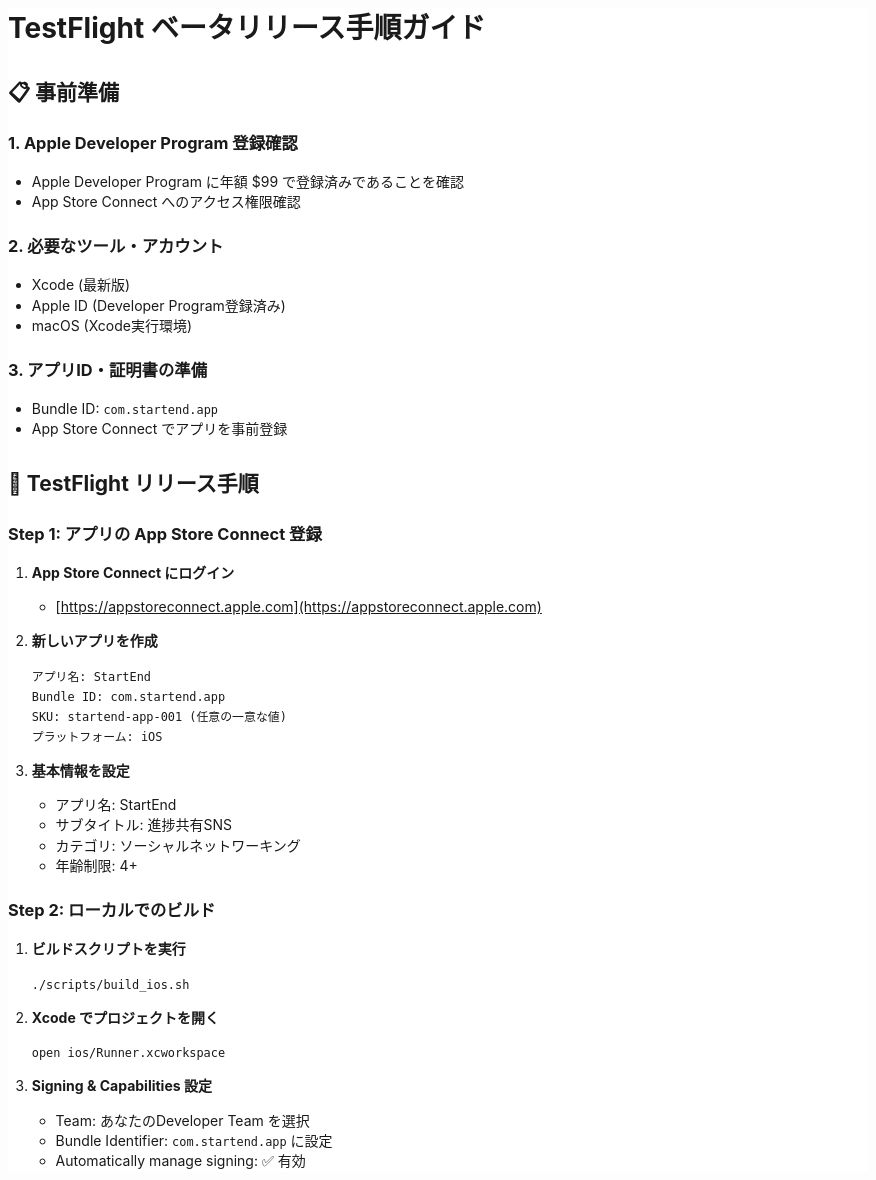 # TestFlight ベータリリース手順ガイド

## 📋 事前準備

### 1. Apple Developer Program 登録確認
- Apple Developer Program に年額 $99 で登録済みであることを確認
- App Store Connect へのアクセス権限確認

### 2. 必要なツール・アカウント
- Xcode (最新版)
- Apple ID (Developer Program登録済み)
- macOS (Xcode実行環境)

### 3. アプリID・証明書の準備
- Bundle ID: `com.startend.app`
- App Store Connect でアプリを事前登録

## 🚀 TestFlight リリース手順

### Step 1: アプリの App Store Connect 登録

1. **App Store Connect にログイン**
   - [https://appstoreconnect.apple.com](https://appstoreconnect.apple.com)

2. **新しいアプリを作成**
   ```
   アプリ名: StartEnd
   Bundle ID: com.startend.app
   SKU: startend-app-001 (任意の一意な値)
   プラットフォーム: iOS
   ```

3. **基本情報を設定**
   - アプリ名: StartEnd
   - サブタイトル: 進捗共有SNS
   - カテゴリ: ソーシャルネットワーキング
   - 年齢制限: 4+

### Step 2: ローカルでのビルド

1. **ビルドスクリプトを実行**
   ```bash
   ./scripts/build_ios.sh
   ```

2. **Xcode でプロジェクトを開く**
   ```bash
   open ios/Runner.xcworkspace
   ```

3. **Signing & Capabilities 設定**
   - Team: あなたのDeveloper Team を選択
   - Bundle Identifier: `com.startend.app` に設定
   - Automatically manage signing: ✅ 有効

